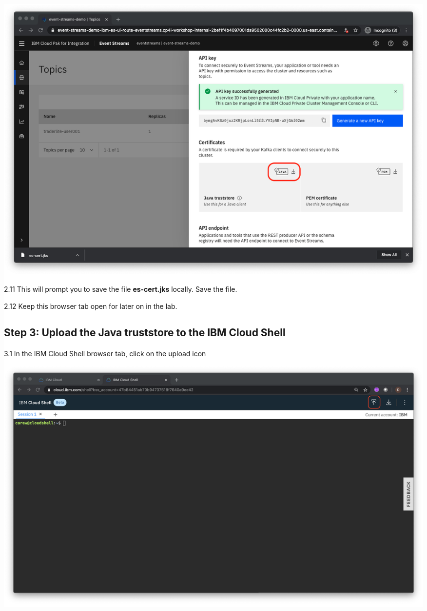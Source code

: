 ![Download Java truststore](images/download-java-truststore.png)

2.11 This will prompt you to save the file **es-cert.jks** locally. Save the file.

2.12 Keep this browser tab open for later on in the lab.

## Step 3: Upload the Java truststore to the IBM Cloud Shell

3.1 In the IBM Cloud Shell browser tab, click on the upload icon

![Upload icon](images/upload-icon.png)